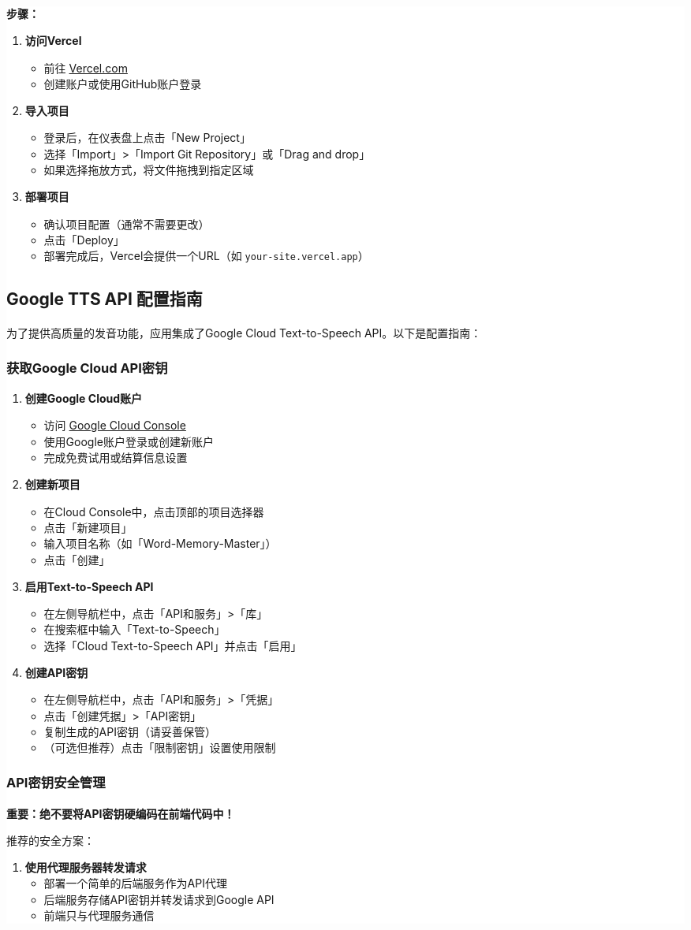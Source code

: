 **步骤：**

1. **访问Vercel**
   - 前往 [Vercel.com](https://vercel.com)
   - 创建账户或使用GitHub账户登录

2. **导入项目**
   - 登录后，在仪表盘上点击「New Project」
   - 选择「Import」>「Import Git Repository」或「Drag and drop」
   - 如果选择拖放方式，将文件拖拽到指定区域

3. **部署项目**
   - 确认项目配置（通常不需要更改）
   - 点击「Deploy」
   - 部署完成后，Vercel会提供一个URL（如 `your-site.vercel.app`）

## Google TTS API 配置指南

为了提供高质量的发音功能，应用集成了Google Cloud Text-to-Speech API。以下是配置指南：

### 获取Google Cloud API密钥

1. **创建Google Cloud账户**
   - 访问 [Google Cloud Console](https://console.cloud.google.com/)
   - 使用Google账户登录或创建新账户
   - 完成免费试用或结算信息设置

2. **创建新项目**
   - 在Cloud Console中，点击顶部的项目选择器
   - 点击「新建项目」
   - 输入项目名称（如「Word-Memory-Master」）
   - 点击「创建」

3. **启用Text-to-Speech API**
   - 在左侧导航栏中，点击「API和服务」>「库」
   - 在搜索框中输入「Text-to-Speech」
   - 选择「Cloud Text-to-Speech API」并点击「启用」

4. **创建API密钥**
   - 在左侧导航栏中，点击「API和服务」>「凭据」
   - 点击「创建凭据」>「API密钥」
   - 复制生成的API密钥（请妥善保管）
   - （可选但推荐）点击「限制密钥」设置使用限制

### API密钥安全管理

**重要：绝不要将API密钥硬编码在前端代码中！**

推荐的安全方案：

1. **使用代理服务器转发请求**
   - 部署一个简单的后端服务作为API代理
   - 后端服务存储API密钥并转发请求到Google API
   - 前端只与代理服务通信
